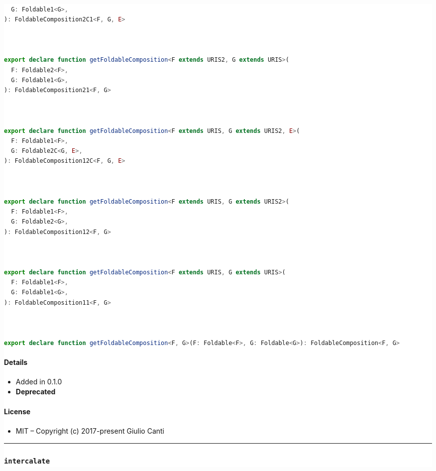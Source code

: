 ```typescript
  G: Foldable1<G>,
): FoldableComposition2C1<F, G, E>



export declare function getFoldableComposition<F extends URIS2, G extends URIS>(
  F: Foldable2<F>,
  G: Foldable1<G>,
): FoldableComposition21<F, G>



export declare function getFoldableComposition<F extends URIS, G extends URIS2, E>(
  F: Foldable1<F>,
  G: Foldable2C<G, E>,
): FoldableComposition12C<F, G, E>



export declare function getFoldableComposition<F extends URIS, G extends URIS2>(
  F: Foldable1<F>,
  G: Foldable2<G>,
): FoldableComposition12<F, G>



export declare function getFoldableComposition<F extends URIS, G extends URIS>(
  F: Foldable1<F>,
  G: Foldable1<G>,
): FoldableComposition11<F, G>



export declare function getFoldableComposition<F, G>(F: Foldable<F>, G: Foldable<G>): FoldableComposition<F, G>

```

#### Details

* Added in 0.1.0
* **Deprecated**


#### License

* MIT – Copyright (c) 2017-present Giulio Canti

---


### `intercalate`
